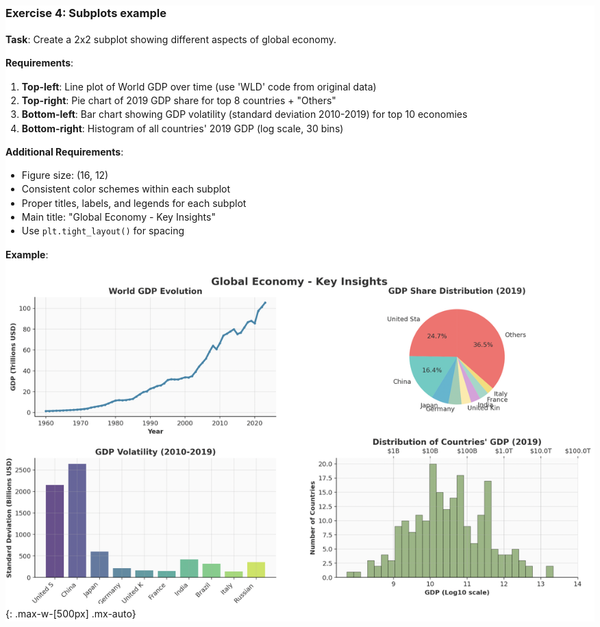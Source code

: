 

### Exercise 4: Subplots example

**Task**: Create a 2x2 subplot showing different aspects of global economy.

**Requirements**:

1. **Top-left**: Line plot of World GDP over time (use 'WLD' code from original data)
2. **Top-right**: Pie chart of 2019 GDP share for top 8 countries + "Others"
3. **Bottom-left**: Bar chart showing GDP volatility (standard deviation 2010-2019) for top 10 economies
4. **Bottom-right**: Histogram of all countries' 2019 GDP (log scale, 30 bins)

**Additional Requirements**:

- Figure size: (16, 12)
- Consistent color schemes within each subplot
- Proper titles, labels, and legends for each subplot
- Main title: "Global Economy - Key Insights"
- Use `plt.tight_layout()` for spacing


**Example**:

![Built with matplotlib](files/s1f_d.png)
{: .max-w-[500px] .mx-auto}
